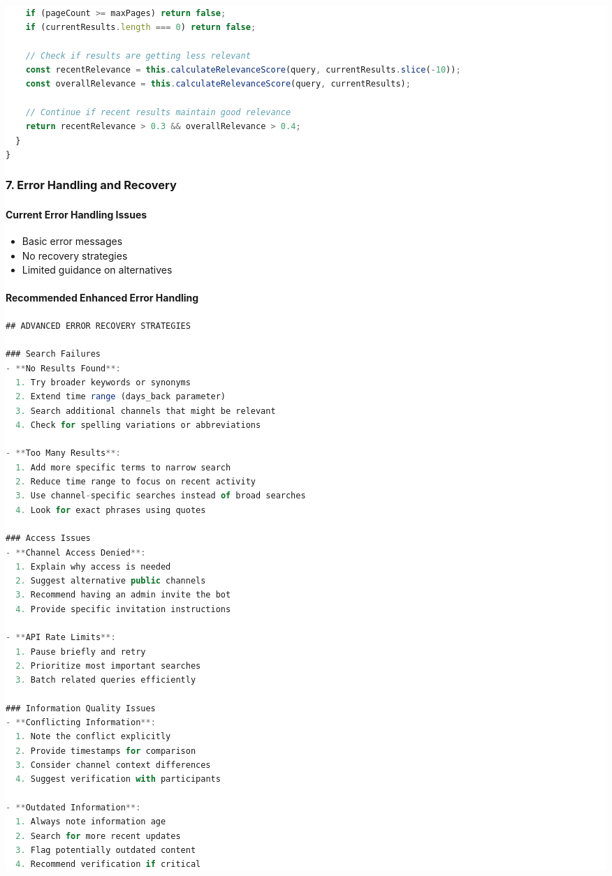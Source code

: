 ```typescript
    if (pageCount >= maxPages) return false;
    if (currentResults.length === 0) return false;
    
    // Check if results are getting less relevant
    const recentRelevance = this.calculateRelevanceScore(query, currentResults.slice(-10));
    const overallRelevance = this.calculateRelevanceScore(query, currentResults);
    
    // Continue if recent results maintain good relevance
    return recentRelevance > 0.3 && overallRelevance > 0.4;
  }
}
```

### 7. Error Handling and Recovery

#### Current Error Handling Issues
- Basic error messages
- No recovery strategies
- Limited guidance on alternatives

#### Recommended Enhanced Error Handling

```typescript
## ADVANCED ERROR RECOVERY STRATEGIES

### Search Failures
- **No Results Found**:
  1. Try broader keywords or synonyms
  2. Extend time range (days_back parameter)
  3. Search additional channels that might be relevant
  4. Check for spelling variations or abbreviations

- **Too Many Results**:
  1. Add more specific terms to narrow search
  2. Reduce time range to focus on recent activity
  3. Use channel-specific searches instead of broad searches
  4. Look for exact phrases using quotes

### Access Issues
- **Channel Access Denied**:
  1. Explain why access is needed
  2. Suggest alternative public channels
  3. Recommend having an admin invite the bot
  4. Provide specific invitation instructions

- **API Rate Limits**:
  1. Pause briefly and retry
  2. Prioritize most important searches
  3. Batch related queries efficiently

### Information Quality Issues
- **Conflicting Information**:
  1. Note the conflict explicitly
  2. Provide timestamps for comparison
  3. Consider channel context differences
  4. Suggest verification with participants

- **Outdated Information**:
  1. Always note information age
  2. Search for more recent updates
  3. Flag potentially outdated content
  4. Recommend verification if critical
```
